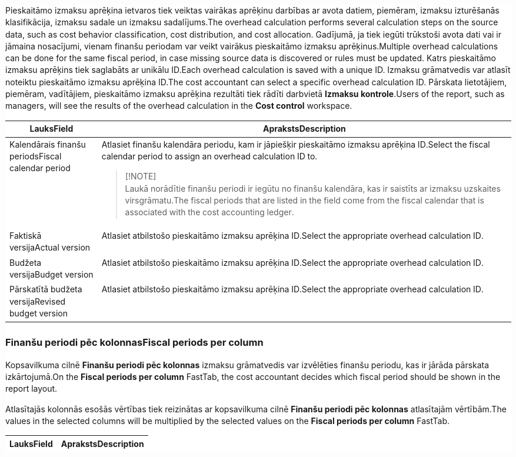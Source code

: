 <span data-ttu-id="6cc97-154">Pieskaitāmo izmaksu aprēķina ietvaros tiek veiktas vairākas aprēķinu darbības ar avota datiem, piemēram, izmaksu izturēšanās klasifikācija, izmaksu sadale un izmaksu sadalījums.</span><span class="sxs-lookup"><span data-stu-id="6cc97-154">The overhead calculation performs several calculation steps on the source data, such as cost behavior classification, cost distribution, and cost allocation.</span></span> <span data-ttu-id="6cc97-155">Gadījumā, ja tiek iegūti trūkstoši avota dati vai ir jāmaina nosacījumi, vienam finanšu periodam var veikt vairākus pieskaitāmo izmaksu aprēķinus.</span><span class="sxs-lookup"><span data-stu-id="6cc97-155">Multiple overhead calculations can be done for the same fiscal period, in case missing source data is discovered or rules must be updated.</span></span> <span data-ttu-id="6cc97-156">Katrs pieskaitāmo izmaksu aprēķins tiek saglabāts ar unikālu ID.</span><span class="sxs-lookup"><span data-stu-id="6cc97-156">Each overhead calculation is saved with a unique ID.</span></span> <span data-ttu-id="6cc97-157">Izmaksu grāmatvedis var atlasīt noteiktu pieskaitāmo izmaksu aprēķina ID.</span><span class="sxs-lookup"><span data-stu-id="6cc97-157">The cost accountant can select a specific overhead calculation ID.</span></span> <span data-ttu-id="6cc97-158">Pārskata lietotājiem, piemēram, vadītājiem, pieskaitāmo izmaksu aprēķina rezultāti tiek rādīti darbvietā **Izmaksu kontrole**.</span><span class="sxs-lookup"><span data-stu-id="6cc97-158">Users of the report, such as managers, will see the results of the overhead calculation in the **Cost control** workspace.</span></span>

| <span data-ttu-id="6cc97-159">Lauks</span><span class="sxs-lookup"><span data-stu-id="6cc97-159">Field</span></span>                  | <span data-ttu-id="6cc97-160">Apraksts</span><span class="sxs-lookup"><span data-stu-id="6cc97-160">Description</span></span> |
|------------------------|-------------|
| <span data-ttu-id="6cc97-161">Kalendārais finanšu periods</span><span class="sxs-lookup"><span data-stu-id="6cc97-161">Fiscal calendar period</span></span> | <span data-ttu-id="6cc97-162">Atlasiet finanšu kalendāra periodu, kam ir jāpiešķir pieskaitāmo izmaksu aprēķina ID.</span><span class="sxs-lookup"><span data-stu-id="6cc97-162">Select the fiscal calendar period to assign an overhead calculation ID to.</span></span><blockquote>[!NOTE]<br><span data-ttu-id="6cc97-163">Laukā norādītie finanšu periodi ir iegūtu no finanšu kalendāra, kas ir saistīts ar izmaksu uzskaites virsgrāmatu.</span><span class="sxs-lookup"><span data-stu-id="6cc97-163">The fiscal periods that are listed in the field come from the fiscal calendar that is associated with the cost accounting ledger.</span></span></blockquote> |
| <span data-ttu-id="6cc97-164">Faktiskā versija</span><span class="sxs-lookup"><span data-stu-id="6cc97-164">Actual version</span></span>         | <span data-ttu-id="6cc97-165">Atlasiet atbilstošo pieskaitāmo izmaksu aprēķina ID.</span><span class="sxs-lookup"><span data-stu-id="6cc97-165">Select the appropriate overhead calculation ID.</span></span> |
| <span data-ttu-id="6cc97-166">Budžeta versija</span><span class="sxs-lookup"><span data-stu-id="6cc97-166">Budget version</span></span>         | <span data-ttu-id="6cc97-167">Atlasiet atbilstošo pieskaitāmo izmaksu aprēķina ID.</span><span class="sxs-lookup"><span data-stu-id="6cc97-167">Select the appropriate overhead calculation ID.</span></span> |
| <span data-ttu-id="6cc97-168">Pārskatītā budžeta versija</span><span class="sxs-lookup"><span data-stu-id="6cc97-168">Revised budget version</span></span> | <span data-ttu-id="6cc97-169">Atlasiet atbilstošo pieskaitāmo izmaksu aprēķina ID.</span><span class="sxs-lookup"><span data-stu-id="6cc97-169">Select the appropriate overhead calculation ID.</span></span> |

### <a name="fiscal-periods-per-column"></a><span data-ttu-id="6cc97-170">Finanšu periodi pēc kolonnas</span><span class="sxs-lookup"><span data-stu-id="6cc97-170">Fiscal periods per column</span></span>

<span data-ttu-id="6cc97-171">Kopsavilkuma cilnē **Finanšu periodi pēc kolonnas** izmaksu grāmatvedis var izvēlēties finanšu periodu, kas ir jārāda pārskata izkārtojumā.</span><span class="sxs-lookup"><span data-stu-id="6cc97-171">On the **Fiscal periods per column** FastTab, the cost accountant decides which fiscal period should be shown in the report layout.</span></span>

<span data-ttu-id="6cc97-172">Atlasītajās kolonnās esošās vērtības tiek reizinātas ar kopsavilkuma cilnē **Finanšu periodi pēc kolonnas** atlasītajām vērtībām.</span><span class="sxs-lookup"><span data-stu-id="6cc97-172">The values in the selected columns will be multiplied by the selected values on the **Fiscal periods per column** FastTab.</span></span>

| <span data-ttu-id="6cc97-173">Lauks</span><span class="sxs-lookup"><span data-stu-id="6cc97-173">Field</span></span>                | <span data-ttu-id="6cc97-174">Apraksts</span><span class="sxs-lookup"><span data-stu-id="6cc97-174">Description</span></span> |
|----------------------|-------------|